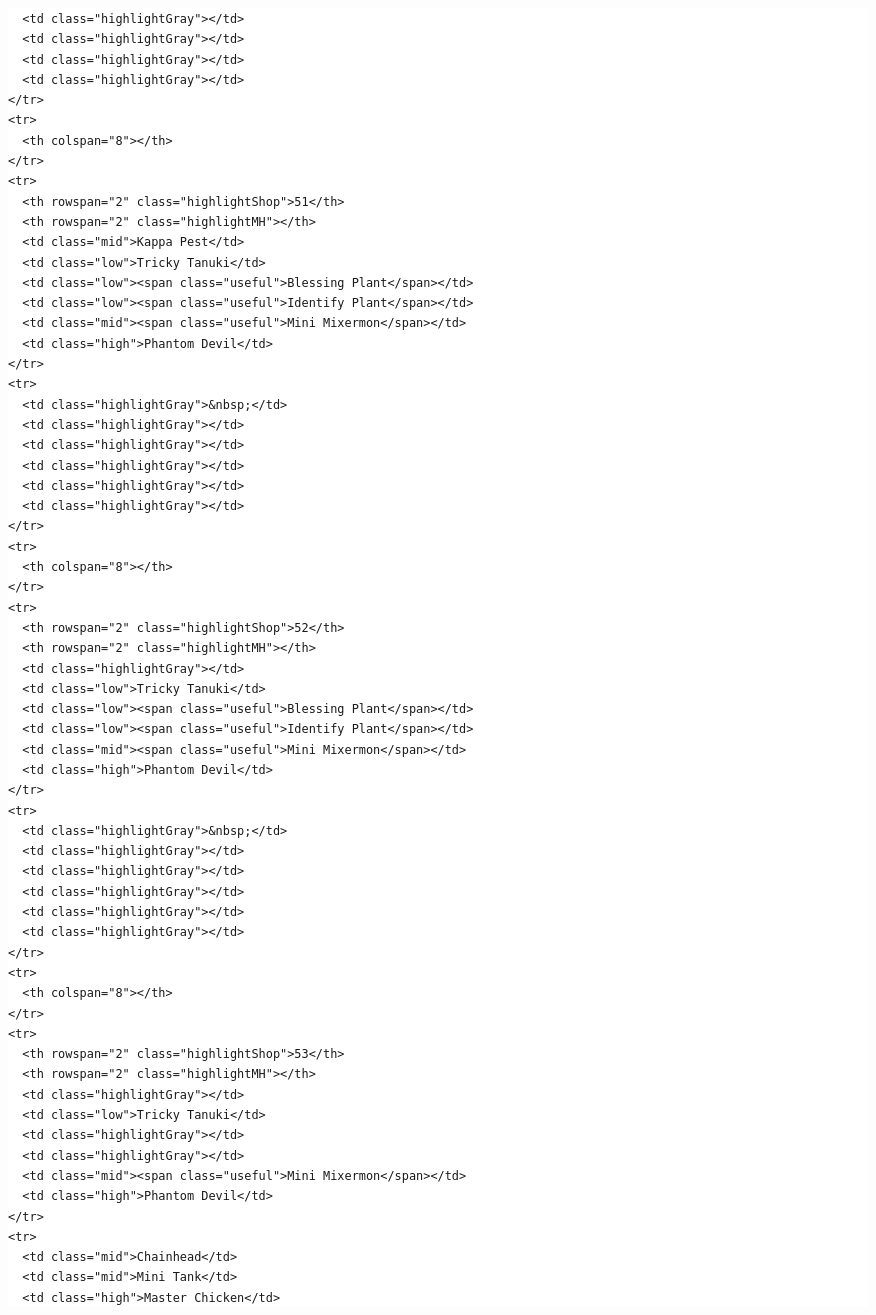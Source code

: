       <td class="highlightGray"></td>
      <td class="highlightGray"></td>
      <td class="highlightGray"></td>
      <td class="highlightGray"></td>
    </tr>
    <tr>
      <th colspan="8"></th>
    </tr>
    <tr>
      <th rowspan="2" class="highlightShop">51</th>
      <th rowspan="2" class="highlightMH"></th>
      <td class="mid">Kappa Pest</td>
      <td class="low">Tricky Tanuki</td>
      <td class="low"><span class="useful">Blessing Plant</span></td>
      <td class="low"><span class="useful">Identify Plant</span></td>
      <td class="mid"><span class="useful">Mini Mixermon</span></td>
      <td class="high">Phantom Devil</td>
    </tr>
    <tr>
      <td class="highlightGray">&nbsp;</td>
      <td class="highlightGray"></td>
      <td class="highlightGray"></td>
      <td class="highlightGray"></td>
      <td class="highlightGray"></td>
      <td class="highlightGray"></td>
    </tr>
    <tr>
      <th colspan="8"></th>
    </tr>
    <tr>
      <th rowspan="2" class="highlightShop">52</th>
      <th rowspan="2" class="highlightMH"></th>
      <td class="highlightGray"></td>
      <td class="low">Tricky Tanuki</td>
      <td class="low"><span class="useful">Blessing Plant</span></td>
      <td class="low"><span class="useful">Identify Plant</span></td>
      <td class="mid"><span class="useful">Mini Mixermon</span></td>
      <td class="high">Phantom Devil</td>
    </tr>
    <tr>
      <td class="highlightGray">&nbsp;</td>
      <td class="highlightGray"></td>
      <td class="highlightGray"></td>
      <td class="highlightGray"></td>
      <td class="highlightGray"></td>
      <td class="highlightGray"></td>
    </tr>
    <tr>
      <th colspan="8"></th>
    </tr>
    <tr>
      <th rowspan="2" class="highlightShop">53</th>
      <th rowspan="2" class="highlightMH"></th>
      <td class="highlightGray"></td>
      <td class="low">Tricky Tanuki</td>
      <td class="highlightGray"></td>
      <td class="highlightGray"></td>
      <td class="mid"><span class="useful">Mini Mixermon</span></td>
      <td class="high">Phantom Devil</td>
    </tr>
    <tr>
      <td class="mid">Chainhead</td>
      <td class="mid">Mini Tank</td>
      <td class="high">Master Chicken</td>